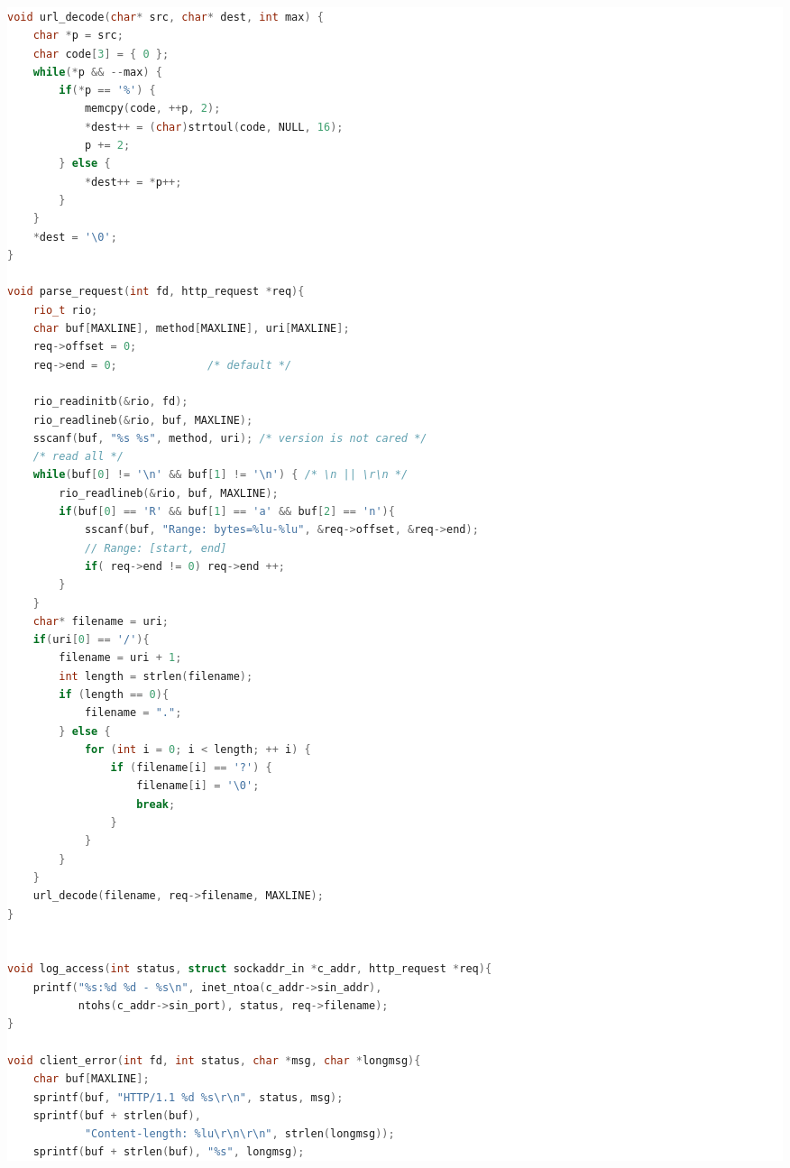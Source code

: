 ```cpp
void url_decode(char* src, char* dest, int max) {
    char *p = src;
    char code[3] = { 0 };
    while(*p && --max) {
        if(*p == '%') {
            memcpy(code, ++p, 2);
            *dest++ = (char)strtoul(code, NULL, 16);
            p += 2;
        } else {
            *dest++ = *p++;
        }
    }
    *dest = '\0';
}

void parse_request(int fd, http_request *req){
    rio_t rio;
    char buf[MAXLINE], method[MAXLINE], uri[MAXLINE];
    req->offset = 0;
    req->end = 0;              /* default */

    rio_readinitb(&rio, fd);
    rio_readlineb(&rio, buf, MAXLINE);
    sscanf(buf, "%s %s", method, uri); /* version is not cared */
    /* read all */
    while(buf[0] != '\n' && buf[1] != '\n') { /* \n || \r\n */
        rio_readlineb(&rio, buf, MAXLINE);
        if(buf[0] == 'R' && buf[1] == 'a' && buf[2] == 'n'){
            sscanf(buf, "Range: bytes=%lu-%lu", &req->offset, &req->end);
            // Range: [start, end]
            if( req->end != 0) req->end ++;
        }
    }
    char* filename = uri;
    if(uri[0] == '/'){
        filename = uri + 1;
        int length = strlen(filename);
        if (length == 0){
            filename = ".";
        } else {
            for (int i = 0; i < length; ++ i) {
                if (filename[i] == '?') {
                    filename[i] = '\0';
                    break;
                }
            }
        }
    }
    url_decode(filename, req->filename, MAXLINE);
}


void log_access(int status, struct sockaddr_in *c_addr, http_request *req){
    printf("%s:%d %d - %s\n", inet_ntoa(c_addr->sin_addr),
           ntohs(c_addr->sin_port), status, req->filename);
}

void client_error(int fd, int status, char *msg, char *longmsg){
    char buf[MAXLINE];
    sprintf(buf, "HTTP/1.1 %d %s\r\n", status, msg);
    sprintf(buf + strlen(buf),
            "Content-length: %lu\r\n\r\n", strlen(longmsg));
    sprintf(buf + strlen(buf), "%s", longmsg);
```